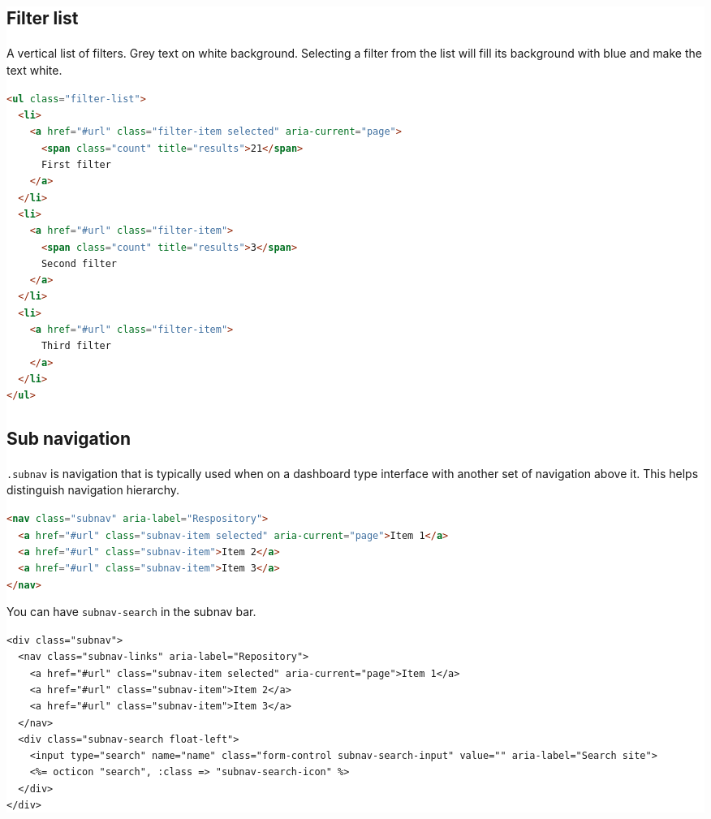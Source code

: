 ## Filter list

A vertical list of filters. Grey text on white background. Selecting a filter from the list will fill its background with blue and make the text white.

```html title="filter-list"
<ul class="filter-list">
  <li>
    <a href="#url" class="filter-item selected" aria-current="page">
      <span class="count" title="results">21</span>
      First filter
    </a>
  </li>
  <li>
    <a href="#url" class="filter-item">
      <span class="count" title="results">3</span>
      Second filter
    </a>
  </li>
  <li>
    <a href="#url" class="filter-item">
      Third filter
    </a>
  </li>
</ul>
```

## Sub navigation

`.subnav` is navigation that is typically used when on a dashboard type interface with another set of navigation above it. This helps distinguish navigation hierarchy.

```html title="subnav"
<nav class="subnav" aria-label="Respository">
  <a href="#url" class="subnav-item selected" aria-current="page">Item 1</a>
  <a href="#url" class="subnav-item">Item 2</a>
  <a href="#url" class="subnav-item">Item 3</a>
</nav>
```

You can have `subnav-search` in the subnav bar.

```erb title="subnav-search"
<div class="subnav">
  <nav class="subnav-links" aria-label="Repository">
    <a href="#url" class="subnav-item selected" aria-current="page">Item 1</a>
    <a href="#url" class="subnav-item">Item 2</a>
    <a href="#url" class="subnav-item">Item 3</a>
  </nav>
  <div class="subnav-search float-left">
    <input type="search" name="name" class="form-control subnav-search-input" value="" aria-label="Search site">
    <%= octicon "search", :class => "subnav-search-icon" %>
  </div>
</div>
```
